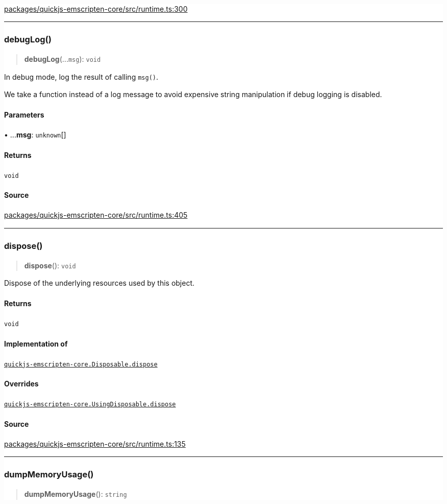 [packages/quickjs-emscripten-core/src/runtime.ts:300](https://github.com/justjake/quickjs-emscripten/blob/main/packages/quickjs-emscripten-core/src/runtime.ts#L300)

***

### debugLog()

> **debugLog**(...`msg`): `void`

In debug mode, log the result of calling `msg()`.

We take a function instead of a log message to avoid expensive string
manipulation if debug logging is disabled.

#### Parameters

• ...**msg**: `unknown`[]

#### Returns

`void`

#### Source

[packages/quickjs-emscripten-core/src/runtime.ts:405](https://github.com/justjake/quickjs-emscripten/blob/main/packages/quickjs-emscripten-core/src/runtime.ts#L405)

***

### dispose()

> **dispose**(): `void`

Dispose of the underlying resources used by this object.

#### Returns

`void`

#### Implementation of

[`quickjs-emscripten-core.Disposable.dispose`](../interfaces/Disposable.md#dispose-1)

#### Overrides

[`quickjs-emscripten-core.UsingDisposable.dispose`](UsingDisposable.md#abstract-dispose)

#### Source

[packages/quickjs-emscripten-core/src/runtime.ts:135](https://github.com/justjake/quickjs-emscripten/blob/main/packages/quickjs-emscripten-core/src/runtime.ts#L135)

***

### dumpMemoryUsage()

> **dumpMemoryUsage**(): `string`
